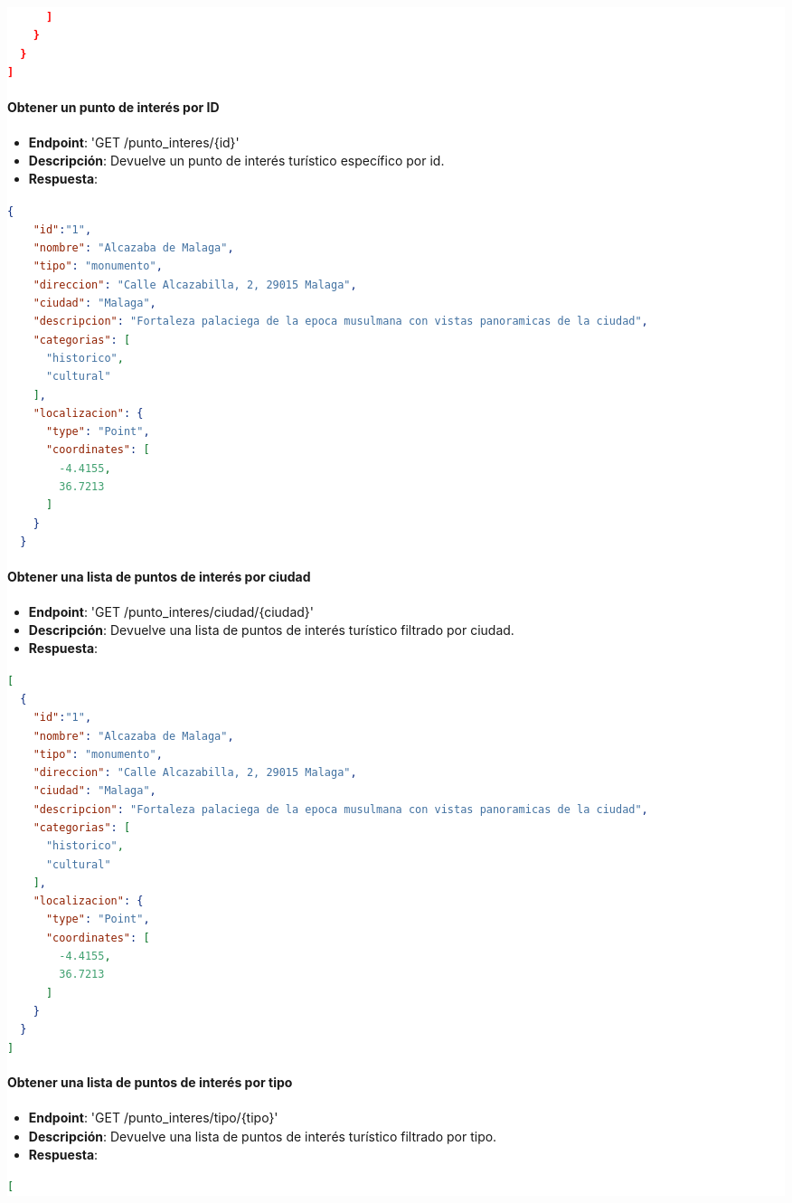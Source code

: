 ```json
      ]
    }
  }
]
```
#### Obtener un punto de interés por ID
- **Endpoint**: 'GET /punto_interes/{id}'
- **Descripción**: Devuelve un punto de interés turístico específico por id.
- **Respuesta**:
```json
{
    "id":"1",
    "nombre": "Alcazaba de Malaga",
    "tipo": "monumento",
    "direccion": "Calle Alcazabilla, 2, 29015 Malaga",
    "ciudad": "Malaga",
    "descripcion": "Fortaleza palaciega de la epoca musulmana con vistas panoramicas de la ciudad",
    "categorias": [
      "historico",
      "cultural"
    ],
    "localizacion": {
      "type": "Point",
      "coordinates": [
        -4.4155,
        36.7213
      ]
    }
  }
```
#### Obtener una lista de puntos de interés por ciudad
- **Endpoint**: 'GET /punto_interes/ciudad/{ciudad}'
- **Descripción**: Devuelve una lista de puntos de interés turístico filtrado por ciudad.
- **Respuesta**:
```json
[
  {
    "id":"1",
    "nombre": "Alcazaba de Malaga",
    "tipo": "monumento",
    "direccion": "Calle Alcazabilla, 2, 29015 Malaga",
    "ciudad": "Malaga",
    "descripcion": "Fortaleza palaciega de la epoca musulmana con vistas panoramicas de la ciudad",
    "categorias": [
      "historico",
      "cultural"
    ],
    "localizacion": {
      "type": "Point",
      "coordinates": [
        -4.4155,
        36.7213
      ]
    }
  }
]
```
#### Obtener una lista de puntos de interés por tipo
- **Endpoint**: 'GET /punto_interes/tipo/{tipo}'
- **Descripción**: Devuelve una lista de puntos de interés turístico filtrado por tipo.
- **Respuesta**:
```json
[
```
